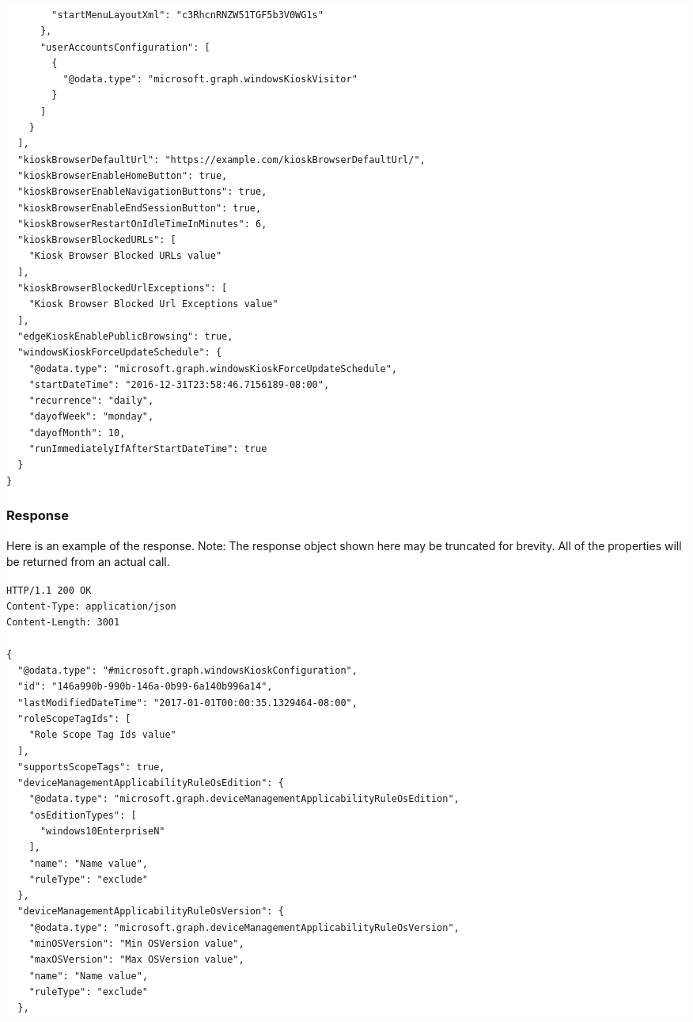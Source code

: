 ``` http
        "startMenuLayoutXml": "c3RhcnRNZW51TGF5b3V0WG1s"
      },
      "userAccountsConfiguration": [
        {
          "@odata.type": "microsoft.graph.windowsKioskVisitor"
        }
      ]
    }
  ],
  "kioskBrowserDefaultUrl": "https://example.com/kioskBrowserDefaultUrl/",
  "kioskBrowserEnableHomeButton": true,
  "kioskBrowserEnableNavigationButtons": true,
  "kioskBrowserEnableEndSessionButton": true,
  "kioskBrowserRestartOnIdleTimeInMinutes": 6,
  "kioskBrowserBlockedURLs": [
    "Kiosk Browser Blocked URLs value"
  ],
  "kioskBrowserBlockedUrlExceptions": [
    "Kiosk Browser Blocked Url Exceptions value"
  ],
  "edgeKioskEnablePublicBrowsing": true,
  "windowsKioskForceUpdateSchedule": {
    "@odata.type": "microsoft.graph.windowsKioskForceUpdateSchedule",
    "startDateTime": "2016-12-31T23:58:46.7156189-08:00",
    "recurrence": "daily",
    "dayofWeek": "monday",
    "dayofMonth": 10,
    "runImmediatelyIfAfterStartDateTime": true
  }
}
```

### Response
Here is an example of the response. Note: The response object shown here may be truncated for brevity. All of the properties will be returned from an actual call.
``` http
HTTP/1.1 200 OK
Content-Type: application/json
Content-Length: 3001

{
  "@odata.type": "#microsoft.graph.windowsKioskConfiguration",
  "id": "146a990b-990b-146a-0b99-6a140b996a14",
  "lastModifiedDateTime": "2017-01-01T00:00:35.1329464-08:00",
  "roleScopeTagIds": [
    "Role Scope Tag Ids value"
  ],
  "supportsScopeTags": true,
  "deviceManagementApplicabilityRuleOsEdition": {
    "@odata.type": "microsoft.graph.deviceManagementApplicabilityRuleOsEdition",
    "osEditionTypes": [
      "windows10EnterpriseN"
    ],
    "name": "Name value",
    "ruleType": "exclude"
  },
  "deviceManagementApplicabilityRuleOsVersion": {
    "@odata.type": "microsoft.graph.deviceManagementApplicabilityRuleOsVersion",
    "minOSVersion": "Min OSVersion value",
    "maxOSVersion": "Max OSVersion value",
    "name": "Name value",
    "ruleType": "exclude"
  },
```
